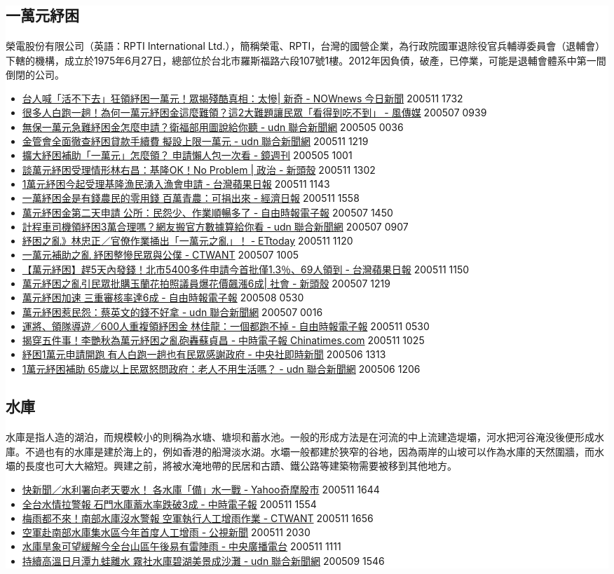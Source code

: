 ## 一萬元紓困

榮電股份有限公司（英語：RPTI International Ltd.），簡稱榮電、RPTI，台灣的國營企業，為行政院國軍退除役官兵輔導委員會（退輔會）下轄的機構，成立於1975年6月27日，總部位於台北市羅斯福路六段107號1樓。2012年因負債，破產，已停業，可能是退輔會體系中第一間倒閉的公司。
- [台人喊「活不下去」狂領紓困一萬元！眾揭殘酷真相：太慘| 新奇 - NOWnews 今日新聞](https://www.nownews.com/news/novelty/5006588 "台人喊「活不下去」狂領紓困一萬元！眾揭殘酷真相：太慘| 新奇 - NOWnews 今日新聞") 200511 1732
- [很多人白跑一趟！為何一萬元紓困金這麼難領？這2大難題讓民眾「看得到吃不到」 - 風傳媒](https://www.storm.mg/lifestyle/2605983 "很多人白跑一趟！為何一萬元紓困金這麼難領？這2大難題讓民眾「看得到吃不到」 - 風傳媒") 200507 0939
- [無保一萬元急難紓困金怎麼申請？衛福部用圖說給你聽 - udn 聯合新聞網](https://udn.com/news/story/120974/4539856 "無保一萬元急難紓困金怎麼申請？衛福部用圖說給你聽 - udn 聯合新聞網") 200505 0036
- [金管會全面徹查紓困貸款手續費 擬設上限一萬元 - udn 聯合新聞網](https://udn.com/news/story/120974/4555034 "金管會全面徹查紓困貸款手續費 擬設上限一萬元 - udn 聯合新聞網") 200511 1219
- [擴大紓困補助「一萬元」怎麼領？ 申請懶人包一次看 - 鏡週刊](https://www.mirrormedia.mg/story/20200505edi007/ "擴大紓困補助「一萬元」怎麼領？ 申請懶人包一次看 - 鏡週刊") 200505 1001
- [談萬元紓困受理情形林右昌：基隆OK！No Problem | 政治 - 新頭殼](https://newtalk.tw/news/view/2020-05-11/404750 "談萬元紓困受理情形林右昌：基隆OK！No Problem | 政治 - 新頭殼") 200511 1302
- [1萬元紓困今起受理基隆漁民湧入漁會申請 - 台灣蘋果日報](https://tw.appledaily.com/life/20200511/ACYRVJLY5GZYUWN5C3DJC7VLRU/ "1萬元紓困今起受理基隆漁民湧入漁會申請 - 台灣蘋果日報") 200511 1143
- [一萬紓困金是有錢農民的零用錢 百萬青農：可捐出來 - 經濟日報](https://money.udn.com/money/story/5648/4555636 "一萬紓困金是有錢農民的零用錢 百萬青農：可捐出來 - 經濟日報") 200511 1558
- [萬元紓困金第二天申請 公所：民怨少、作業順暢多了 - 自由時報電子報](https://ec.ltn.com.tw/article/breakingnews/3158046 "萬元紓困金第二天申請 公所：民怨少、作業順暢多了 - 自由時報電子報") 200507 1450
- [計程車司機領紓困3萬合理嗎？網友搬官方數據算給你看 - udn 聯合新聞網](https://udn.com/news/story/120974/4545546 "計程車司機領紓困3萬合理嗎？網友搬官方數據算給你看 - udn 聯合新聞網") 200507 0907
- [紓困之亂》林忠正／官僚作業捅出「一萬元之亂」！ - ETtoday](https://forum.ettoday.net/news/1711269 "紓困之亂》林忠正／官僚作業捅出「一萬元之亂」！ - ETtoday") 200511 1120
- [一萬元補助之亂 紓困整慘民眾與公僕 - CTWANT](https://www.ctwant.com/article/49774 "一萬元補助之亂 紓困整慘民眾與公僕 - CTWANT") 200507 1005
- [【萬元紓困】趕5天內發錢！北市5400多件申請今首批僅1.3％、69人領到 - 台灣蘋果日報](https://tw.appledaily.com/life/20200511/NYHVZQEQGKVU33PMCB4Q2W2C5Q/ "【萬元紓困】趕5天內發錢！北市5400多件申請今首批僅1.3％、69人領到 - 台灣蘋果日報") 200511 1150
- [萬元紓困之亂引民眾批購玉蘭花拍照議員爆花價飆漲6成| 社會 - 新頭殼](https://newtalk.tw/news/view/2020-05-07/402939 "萬元紓困之亂引民眾批購玉蘭花拍照議員爆花價飆漲6成| 社會 - 新頭殼") 200507 1219
- [萬元紓困加速 三重審核率達6成 - 自由時報電子報](https://ec.ltn.com.tw/article/paper/1371265 "萬元紓困加速 三重審核率達6成 - 自由時報電子報") 200508 0530
- [萬元紓困惹民怨：蔡英文的錢不好拿 - udn 聯合新聞網](https://udn.com/news/story/120974/4545266 "萬元紓困惹民怨：蔡英文的錢不好拿 - udn 聯合新聞網") 200507 0016
- [運將、領隊導遊／600人重複領紓困金 林佳龍：一個都跑不掉 - 自由時報電子報](https://ec.ltn.com.tw/article/paper/1371877 "運將、領隊導遊／600人重複領紓困金 林佳龍：一個都跑不掉 - 自由時報電子報") 200511 0530
- [揭穿五件事！李艷秋為萬元紓困之亂砲轟蘇貞昌 - 中時電子報 Chinatimes.com](https://www.chinatimes.com/realtimenews/20200511001432-260407 "揭穿五件事！李艷秋為萬元紓困之亂砲轟蘇貞昌 - 中時電子報 Chinatimes.com") 200511 1025
- [紓困1萬元申請開跑 有人白跑一趟也有民眾感謝政府 - 中央社即時新聞](https://www.cna.com.tw/news/firstnews/202005060121.aspx "紓困1萬元申請開跑 有人白跑一趟也有民眾感謝政府 - 中央社即時新聞") 200506 1313
- [1萬元紓困補助 65歲以上民眾怒問政府：老人不用生活嗎？ - udn 聯合新聞網](https://udn.com/news/story/120974/4543266 "1萬元紓困補助 65歲以上民眾怒問政府：老人不用生活嗎？ - udn 聯合新聞網") 200506 1206

## 水庫

水庫是指人造的湖泊，而規模較小的則稱為水塘、塘坝和蓄水池。一般的形成方法是在河流的中上流建造堤壩，河水把河谷淹没後便形成水庫。不過也有的水庫是建於海上的，例如香港的船灣淡水湖。水壩一般都建於狹窄的谷地，因為兩岸的山坡可以作為水庫的天然圍牆，而水壩的長度也可大大縮短。興建之前，將被水淹地帶的民居和古蹟、鐵公路等建築物需要被移到其他地方。
- [快新聞／水利署向老天要水！ 各水庫「備」水一戰 - Yahoo奇摩股市](https://tw.stock.yahoo.com/news/%E5%BF%AB%E6%96%B0%E8%81%9E-%E6%B0%B4%E5%88%A9%E7%BD%B2%E5%90%91%E8%80%81%E5%A4%A9%E8%A6%81%E6%B0%B4-%E5%90%84%E6%B0%B4%E5%BA%AB-%E5%82%99-%E6%B0%B4-052811316.html "快新聞／水利署向老天要水！ 各水庫「備」水一戰 - Yahoo奇摩股市") 200511 1644
- [全台水情拉警報 石門水庫蓄水率跌破3成 - 中時電子報](https://www.chinatimes.com/realtimenews/20200511003430-260405 "全台水情拉警報 石門水庫蓄水率跌破3成 - 中時電子報") 200511 1554
- [梅雨都不來！南部水庫沒水警報 空軍執行人工增雨作業 - CTWANT](https://www.ctwant.com/article/50572 "梅雨都不來！南部水庫沒水警報 空軍執行人工增雨作業 - CTWANT") 200511 1656
- [空軍赴南部水庫集水區今年首度人工增雨 - 公視新聞](https://news.pts.org.tw/article/478325 "空軍赴南部水庫集水區今年首度人工增雨 - 公視新聞") 200511 2030
- [水庫旱象可望緩解今全台山區午後易有雷陣雨 - 中央廣播電台](https://www.rti.org.tw/news/view/id/2063511 "水庫旱象可望緩解今全台山區午後易有雷陣雨 - 中央廣播電台") 200511 1111
- [持續高溫日月潭九蛙離水 霧社水庫碧湖美景成沙灘 - udn 聯合新聞網](https://udn.com/news/story/7325/4551744 "持續高溫日月潭九蛙離水 霧社水庫碧湖美景成沙灘 - udn 聯合新聞網") 200509 1546